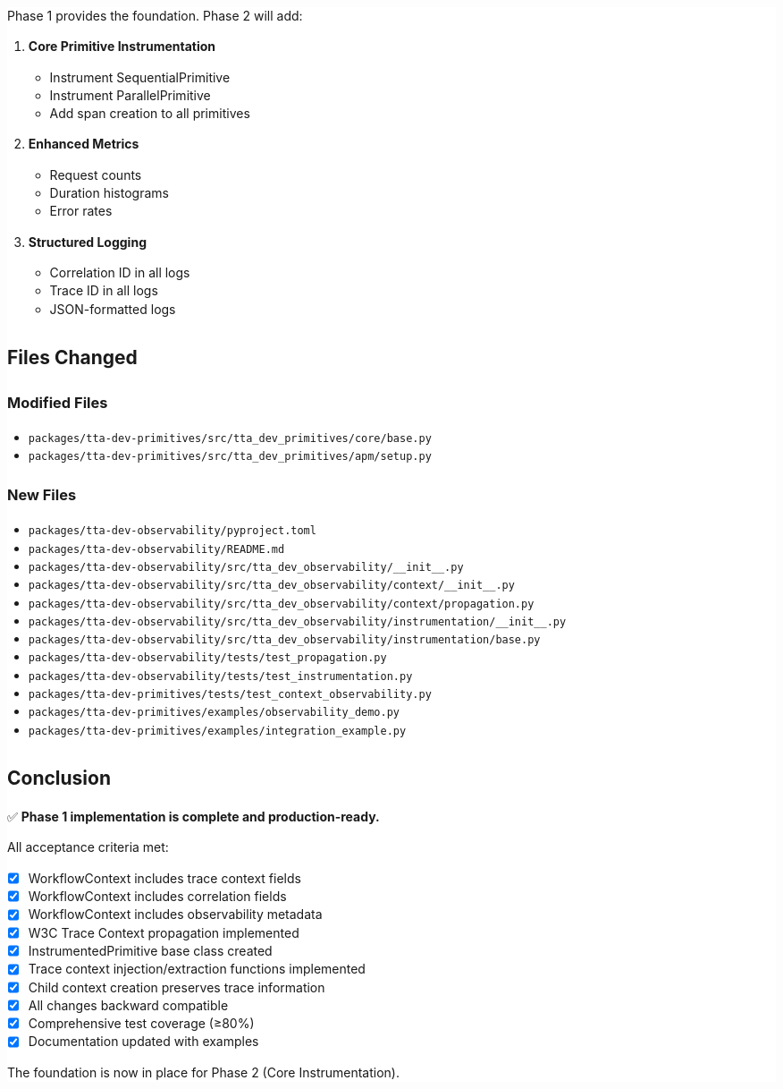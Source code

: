 Phase 1 provides the foundation. Phase 2 will add:

1. **Core Primitive Instrumentation**
   - Instrument SequentialPrimitive
   - Instrument ParallelPrimitive
   - Add span creation to all primitives

2. **Enhanced Metrics**
   - Request counts
   - Duration histograms
   - Error rates

3. **Structured Logging**
   - Correlation ID in all logs
   - Trace ID in all logs
   - JSON-formatted logs

## Files Changed

### Modified Files
- `packages/tta-dev-primitives/src/tta_dev_primitives/core/base.py`
- `packages/tta-dev-primitives/src/tta_dev_primitives/apm/setup.py`

### New Files
- `packages/tta-dev-observability/pyproject.toml`
- `packages/tta-dev-observability/README.md`
- `packages/tta-dev-observability/src/tta_dev_observability/__init__.py`
- `packages/tta-dev-observability/src/tta_dev_observability/context/__init__.py`
- `packages/tta-dev-observability/src/tta_dev_observability/context/propagation.py`
- `packages/tta-dev-observability/src/tta_dev_observability/instrumentation/__init__.py`
- `packages/tta-dev-observability/src/tta_dev_observability/instrumentation/base.py`
- `packages/tta-dev-observability/tests/test_propagation.py`
- `packages/tta-dev-observability/tests/test_instrumentation.py`
- `packages/tta-dev-primitives/tests/test_context_observability.py`
- `packages/tta-dev-primitives/examples/observability_demo.py`
- `packages/tta-dev-primitives/examples/integration_example.py`

## Conclusion

✅ **Phase 1 implementation is complete and production-ready.**

All acceptance criteria met:
- [x] WorkflowContext includes trace context fields
- [x] WorkflowContext includes correlation fields
- [x] WorkflowContext includes observability metadata
- [x] W3C Trace Context propagation implemented
- [x] InstrumentedPrimitive base class created
- [x] Trace context injection/extraction functions implemented
- [x] Child context creation preserves trace information
- [x] All changes backward compatible
- [x] Comprehensive test coverage (≥80%)
- [x] Documentation updated with examples

The foundation is now in place for Phase 2 (Core Instrumentation).
